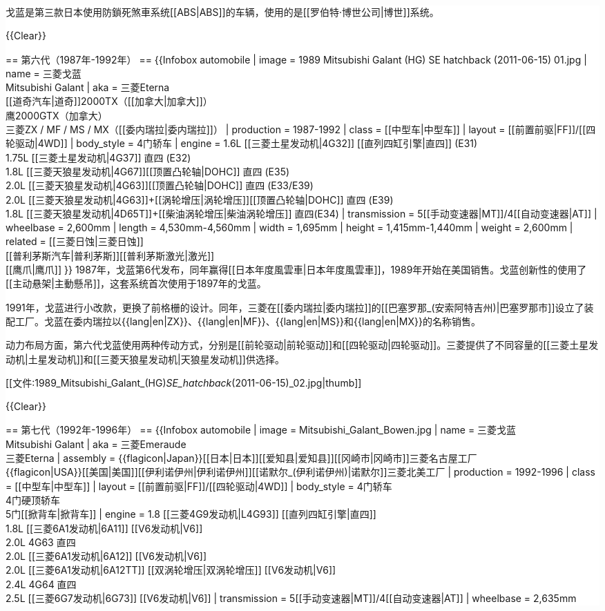 戈蓝是第三款日本使用防鎖死煞車系统[[ABS|ABS]]的车辆，使用的是[[罗伯特·博世公司|博世]]系统。


{{Clear}}

== 第六代（1987年-1992年） ==
{{Infobox automobile
| image          = 1989 Mitsubishi Galant (HG) SE hatchback (2011-06-15) 01.jpg
| name           = 三菱戈蓝<br/>Mitsubishi Galant
| aka            = 三菱Eterna<br/>[[道奇汽车|道奇]]2000TX（[[加拿大|加拿大]]）<br/>鹰2000GTX（加拿大）<br/>三菱ZX / MF / MS / MX（[[委内瑞拉|委内瑞拉]]）
| production     = 1987-1992
| class          = [[中型车|中型车]]
| layout         = [[前置前驱|FF]]/[[四轮驱动|4WD]]
| body_style     = 4门轿车
| engine         = 1.6L [[三菱土星发动机|4G32]] [[直列四缸引擎|直四]] (E31)<br/>1.75L [[三菱土星发动机|4G37]] 直四 (E32)<br/>1.8L [[三菱天狼星发动机|4G67]][[顶置凸轮轴|DOHC]] 直四 (E35)<br/>2.0L [[三菱天狼星发动机|4G63]][[顶置凸轮轴|DOHC]] 直四 (E33/E39)<br/>2.0L [[三菱天狼星发动机|4G63]]+[[涡轮增压|涡轮增压]][[顶置凸轮轴|DOHC]] 直四 (E39)<br/>1.8L [[三菱天狼星发动机|4D65T]]+[[柴油涡轮增压|柴油涡轮增压]] 直四(E34)
| transmission   = 5[[手动变速器|MT]]/4[[自动变速器|AT]]
| wheelbase      = 2,600mm
| length         = 4,530mm-4,560mm
| width          = 1,695mm
| height         = 1,415mm-1,440mm
| weight         = 2,600mm
| related        = [[三菱日蚀|三菱日蚀]]<br/>[[普利茅斯汽车|普利茅斯]][[普利茅斯激光|激光]]<br/>[[鹰爪|鹰爪]]
}}
1987年，戈蓝第6代发布，同年赢得[[日本年度風雲車|日本年度風雲車]]，1989年开始在美国销售。戈蓝创新性的使用了[[主动悬架|主動懸吊]]，这套系统首次使用于1897年的戈蓝。

1991年，戈蓝进行小改款，更换了前格栅的设计。同年，三菱在[[委内瑞拉|委内瑞拉]]的[[巴塞罗那_(安索阿特吉州)|巴塞罗那市]]设立了装配工厂。戈蓝在委内瑞拉以{{lang|en|ZX}}、{{lang|en|MF}}、{{lang|en|MS}}和{{lang|en|MX}}的名称销售。

动力布局方面，第六代戈蓝使用两种传动方式，分别是[[前轮驱动|前轮驱动]]和[[四轮驱动|四轮驱动]]。三菱提供了不同容量的[[三菱土星发动机|土星发动机]]和[[三菱天狼星发动机|天狼星发动机]]供选择。

[[文件:1989_Mitsubishi_Galant_(HG)_SE_hatchback_(2011-06-15)_02.jpg|thumb]]


{{Clear}}

== 第七代（1992年-1996年） ==
{{Infobox automobile
| image          = Mitsubishi_Galant_Bowen.jpg
| name           = 三菱戈蓝<br/>Mitsubishi Galant
| aka            = 三菱Emeraude<br/>三菱Eterna
| assembly       = {{flagicon|Japan}}[[日本|日本]][[爱知县|爱知县]][[冈崎市|冈崎市]]三菱名古屋工厂<br/>{{flagicon|USA}}[[美国|美国]][[伊利诺伊州|伊利诺伊州]][[诺默尔_(伊利诺伊州)|诺默尔]]三菱北美工厂
| production     = 1992-1996
| class          = [[中型车|中型车]]
| layout         = [[前置前驱|FF]]/[[四轮驱动|4WD]]
| body_style     = 4门轿车<br/>4门硬顶轿车<br/>5门[[掀背车|掀背车]]
| engine         = 1.8 [[三菱4G9发动机|L4G93]] [[直列四缸引擎|直四]]<br/>1.8L [[三菱6A1发动机|6A11]] [[V6发动机|V6]]<br/>2.0L 4G63 直四<br/>2.0L [[三菱6A1发动机|6A12]] [[V6发动机|V6]]<br/>2.0L [[三菱6A1发动机|6A12TT]] [[双涡轮增压|双涡轮增压]] [[V6发动机|V6]]<br/>2.4L 4G64 直四<br/>2.5L [[三菱6G7发动机|6G73]] [[V6发动机|V6]]
| transmission   = 5[[手动变速器|MT]]/4[[自动变速器|AT]]
| wheelbase      = 2,635mm